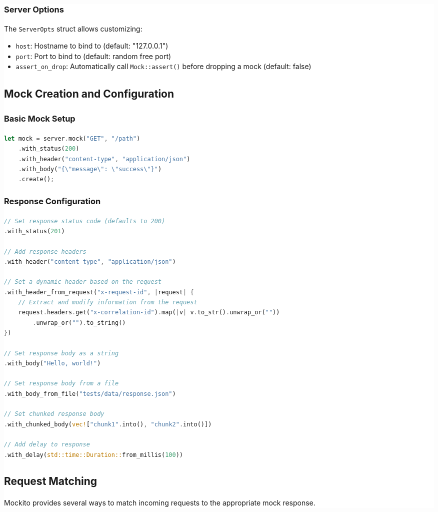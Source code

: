 ### Server Options

The `ServerOpts` struct allows customizing:

- `host`: Hostname to bind to (default: "127.0.0.1")
- `port`: Port to bind to (default: random free port)
- `assert_on_drop`: Automatically call `Mock::assert()` before dropping a mock (default: false)

## Mock Creation and Configuration

### Basic Mock Setup

```rust
let mock = server.mock("GET", "/path")
    .with_status(200)
    .with_header("content-type", "application/json")
    .with_body("{\"message\": \"success\"}")
    .create();
```

### Response Configuration

```rust
// Set response status code (defaults to 200)
.with_status(201)

// Add response headers
.with_header("content-type", "application/json")

// Set a dynamic header based on the request
.with_header_from_request("x-request-id", |request| {
    // Extract and modify information from the request
    request.headers.get("x-correlation-id").map(|v| v.to_str().unwrap_or(""))
        .unwrap_or("").to_string()
})

// Set response body as a string
.with_body("Hello, world!")

// Set response body from a file
.with_body_from_file("tests/data/response.json")

// Set chunked response body
.with_chunked_body(vec!["chunk1".into(), "chunk2".into()])

// Add delay to response
.with_delay(std::time::Duration::from_millis(100))
```

## Request Matching

Mockito provides several ways to match incoming requests to the appropriate mock response.
